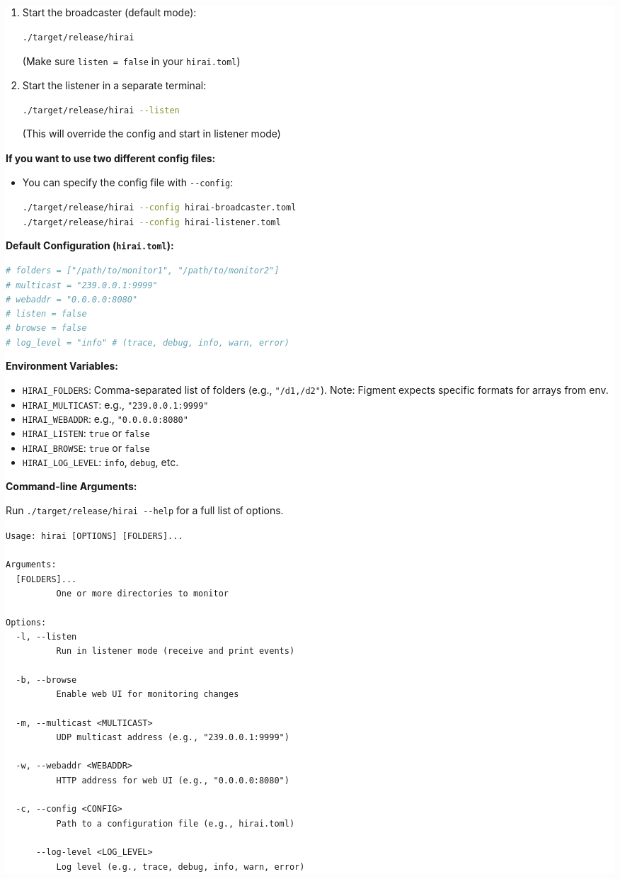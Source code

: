 1. Start the broadcaster (default mode):
   ```bash
   ./target/release/hirai
   ```
   (Make sure `listen = false` in your `hirai.toml`)

2. Start the listener in a separate terminal:
   ```bash
   ./target/release/hirai --listen
   ```
   (This will override the config and start in listener mode)

**If you want to use two different config files:**
- You can specify the config file with `--config`:
  ```bash
  ./target/release/hirai --config hirai-broadcaster.toml
  ./target/release/hirai --config hirai-listener.toml
  ```

**Default Configuration (`hirai.toml`):**

```toml
# folders = ["/path/to/monitor1", "/path/to/monitor2"]
# multicast = "239.0.0.1:9999"
# webaddr = "0.0.0.0:8080"
# listen = false
# browse = false
# log_level = "info" # (trace, debug, info, warn, error)
```

**Environment Variables:**

*   `HIRAI_FOLDERS`: Comma-separated list of folders (e.g., `"/d1,/d2"`). Note: Figment expects specific formats for arrays from env.
*   `HIRAI_MULTICAST`: e.g., `"239.0.0.1:9999"`
*   `HIRAI_WEBADDR`: e.g., `"0.0.0.0:8080"`
*   `HIRAI_LISTEN`: `true` or `false`
*   `HIRAI_BROWSE`: `true` or `false`
*   `HIRAI_LOG_LEVEL`: `info`, `debug`, etc.

**Command-line Arguments:**

Run `./target/release/hirai --help` for a full list of options.

```
Usage: hirai [OPTIONS] [FOLDERS]...

Arguments:
  [FOLDERS]...
          One or more directories to monitor

Options:
  -l, --listen
          Run in listener mode (receive and print events)

  -b, --browse
          Enable web UI for monitoring changes

  -m, --multicast <MULTICAST>
          UDP multicast address (e.g., "239.0.0.1:9999")

  -w, --webaddr <WEBADDR>
          HTTP address for web UI (e.g., "0.0.0.0:8080")

  -c, --config <CONFIG>
          Path to a configuration file (e.g., hirai.toml)

      --log-level <LOG_LEVEL>
          Log level (e.g., trace, debug, info, warn, error)
```